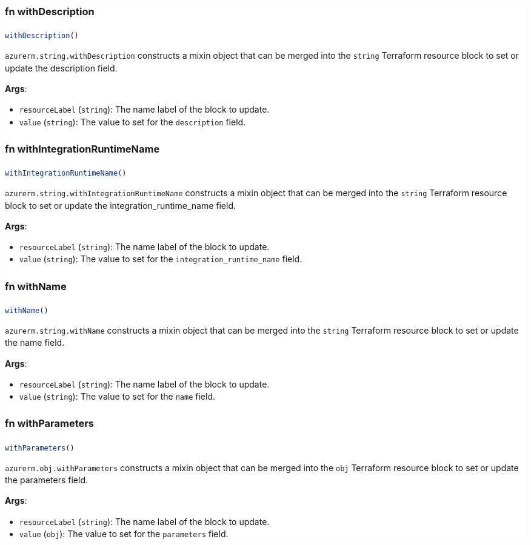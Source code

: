 
### fn withDescription

```ts
withDescription()
```

`azurerm.string.withDescription` constructs a mixin object that can be merged into the `string`
Terraform resource block to set or update the description field.



**Args**:
  - `resourceLabel` (`string`): The name label of the block to update.
  - `value` (`string`): The value to set for the `description` field.


### fn withIntegrationRuntimeName

```ts
withIntegrationRuntimeName()
```

`azurerm.string.withIntegrationRuntimeName` constructs a mixin object that can be merged into the `string`
Terraform resource block to set or update the integration_runtime_name field.



**Args**:
  - `resourceLabel` (`string`): The name label of the block to update.
  - `value` (`string`): The value to set for the `integration_runtime_name` field.


### fn withName

```ts
withName()
```

`azurerm.string.withName` constructs a mixin object that can be merged into the `string`
Terraform resource block to set or update the name field.



**Args**:
  - `resourceLabel` (`string`): The name label of the block to update.
  - `value` (`string`): The value to set for the `name` field.


### fn withParameters

```ts
withParameters()
```

`azurerm.obj.withParameters` constructs a mixin object that can be merged into the `obj`
Terraform resource block to set or update the parameters field.



**Args**:
  - `resourceLabel` (`string`): The name label of the block to update.
  - `value` (`obj`): The value to set for the `parameters` field.
